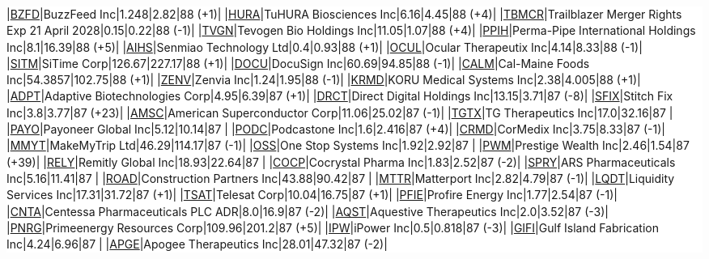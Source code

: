 |[BZFD](https://finance.yahoo.com/quote/BZFD/)|BuzzFeed Inc|1.248|2.82|88 (+1)|
|[HURA](https://finance.yahoo.com/quote/HURA/)|TuHURA Biosciences Inc|6.16|4.45|88 (+4)|
|[TBMCR](https://finance.yahoo.com/quote/TBMCR/)|Trailblazer Merger Rights Exp 21 April 2028|0.15|0.22|88 (-1)|
|[TVGN](https://finance.yahoo.com/quote/TVGN/)|Tevogen Bio Holdings Inc|11.05|1.07|88 (+4)|
|[PPIH](https://finance.yahoo.com/quote/PPIH/)|Perma-Pipe International Holdings Inc|8.1|16.39|88 (+5)|
|[AIHS](https://finance.yahoo.com/quote/AIHS/)|Senmiao Technology Ltd|0.4|0.93|88 (+1)|
|[OCUL](https://finance.yahoo.com/quote/OCUL/)|Ocular Therapeutix Inc|4.14|8.33|88 (-1)|
|[SITM](https://finance.yahoo.com/quote/SITM/)|SiTime Corp|126.67|227.17|88 (+1)|
|[DOCU](https://finance.yahoo.com/quote/DOCU/)|DocuSign Inc|60.69|94.85|88 (-1)|
|[CALM](https://finance.yahoo.com/quote/CALM/)|Cal-Maine Foods Inc|54.3857|102.75|88 (+1)|
|[ZENV](https://finance.yahoo.com/quote/ZENV/)|Zenvia Inc|1.24|1.95|88 (-1)|
|[KRMD](https://finance.yahoo.com/quote/KRMD/)|KORU Medical Systems Inc|2.38|4.005|88 (+1)|
|[ADPT](https://finance.yahoo.com/quote/ADPT/)|Adaptive Biotechnologies Corp|4.95|6.39|87 (+1)|
|[DRCT](https://finance.yahoo.com/quote/DRCT/)|Direct Digital Holdings Inc|13.15|3.71|87 (-8)|
|[SFIX](https://finance.yahoo.com/quote/SFIX/)|Stitch Fix Inc|3.8|3.77|87 (+23)|
|[AMSC](https://finance.yahoo.com/quote/AMSC/)|American Superconductor Corp|11.06|25.02|87 (-1)|
|[TGTX](https://finance.yahoo.com/quote/TGTX/)|TG Therapeutics Inc|17.0|32.16|87 |
|[PAYO](https://finance.yahoo.com/quote/PAYO/)|Payoneer Global Inc|5.12|10.14|87 |
|[PODC](https://finance.yahoo.com/quote/PODC/)|Podcastone Inc|1.6|2.416|87 (+4)|
|[CRMD](https://finance.yahoo.com/quote/CRMD/)|CorMedix Inc|3.75|8.33|87 (-1)|
|[MMYT](https://finance.yahoo.com/quote/MMYT/)|MakeMyTrip Ltd|46.29|114.17|87 (-1)|
|[OSS](https://finance.yahoo.com/quote/OSS/)|One Stop Systems Inc|1.92|2.92|87 |
|[PWM](https://finance.yahoo.com/quote/PWM/)|Prestige Wealth Inc|2.46|1.54|87 (+39)|
|[RELY](https://finance.yahoo.com/quote/RELY/)|Remitly Global Inc|18.93|22.64|87 |
|[COCP](https://finance.yahoo.com/quote/COCP/)|Cocrystal Pharma Inc|1.83|2.52|87 (-2)|
|[SPRY](https://finance.yahoo.com/quote/SPRY/)|ARS Pharmaceuticals Inc|5.16|11.41|87 |
|[ROAD](https://finance.yahoo.com/quote/ROAD/)|Construction Partners Inc|43.88|90.42|87 |
|[MTTR](https://finance.yahoo.com/quote/MTTR/)|Matterport Inc|2.82|4.79|87 (-1)|
|[LQDT](https://finance.yahoo.com/quote/LQDT/)|Liquidity Services Inc|17.31|31.72|87 (+1)|
|[TSAT](https://finance.yahoo.com/quote/TSAT/)|Telesat Corp|10.04|16.75|87 (+1)|
|[PFIE](https://finance.yahoo.com/quote/PFIE/)|Profire Energy Inc|1.77|2.54|87 (-1)|
|[CNTA](https://finance.yahoo.com/quote/CNTA/)|Centessa Pharmaceuticals PLC ADR|8.0|16.9|87 (-2)|
|[AQST](https://finance.yahoo.com/quote/AQST/)|Aquestive Therapeutics Inc|2.0|3.52|87 (-3)|
|[PNRG](https://finance.yahoo.com/quote/PNRG/)|Primeenergy Resources Corp|109.96|201.2|87 (+5)|
|[IPW](https://finance.yahoo.com/quote/IPW/)|iPower Inc|0.5|0.818|87 (-3)|
|[GIFI](https://finance.yahoo.com/quote/GIFI/)|Gulf Island Fabrication Inc|4.24|6.96|87 |
|[APGE](https://finance.yahoo.com/quote/APGE/)|Apogee Therapeutics Inc|28.01|47.32|87 (-2)|